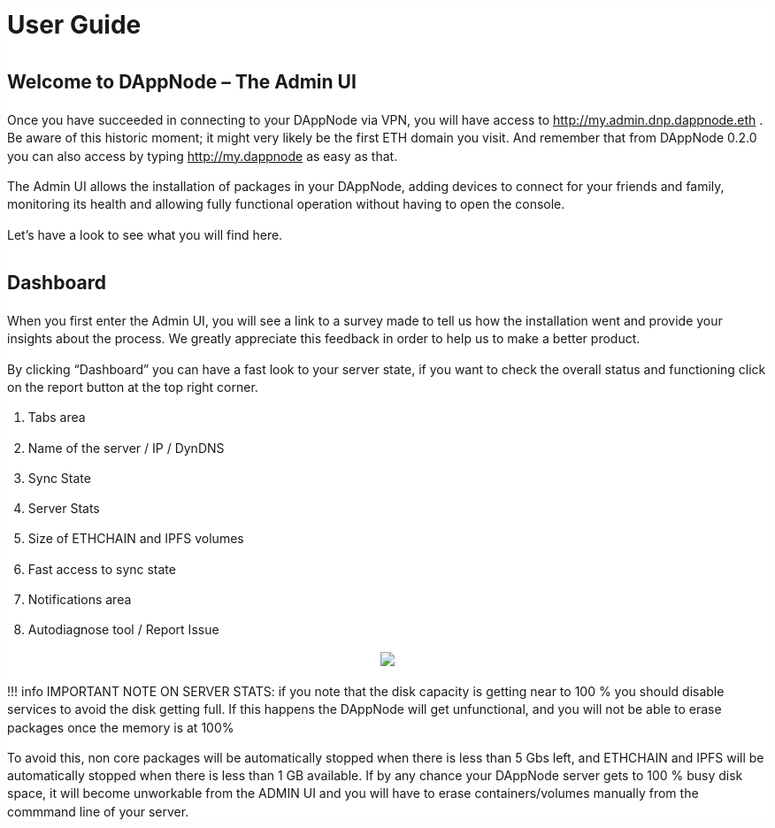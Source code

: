 # User Guide

## Welcome to DAppNode – The Admin UI

Once you have succeeded in connecting to your DAppNode via VPN, you will have access to http://my.admin.dnp.dappnode.eth . Be aware of this historic moment; it might very likely be the first ETH domain you visit. And remember that from DAppNode 0.2.0 you can also access by typing http://my.dappnode as easy as that.

The Admin UI allows the installation of packages in your DAppNode, adding devices to connect for your friends and family, monitoring its health and allowing fully functional operation without having to open the console.

Let’s have a look to see what you will find here.

## Dashboard

When you first enter the Admin UI, you will see a link to a survey made to tell us how the installation went and provide your insights about the process. We greatly appreciate this feedback in order to help us to make a better product.

By clicking “Dashboard” you can have a fast look to your server state, if you want to check the overall status and functioning click on the report button at the top right corner.

1. Tabs area

2. Name of the server / IP / DynDNS

3. Sync State

4. Server Stats

5. Size of ETHCHAIN and IPFS volumes

6. Fast access to sync state

7. Notifications area

8. Autodiagnose tool / Report Issue

<p align="center">
    <img width="1000"src="https://github.com/dappnode/DAppNodeDocs/blob/master/docs/images/dashboard0.2.5.png?raw=true">
</p>


!!! info
    IMPORTANT NOTE ON SERVER STATS: if you note that the disk capacity is getting near to 100 % you should disable services to avoid the disk getting full. If this happens the DAppNode will get unfunctional, and you will not be able to erase packages once the memory is at 100%


To avoid this, non core packages will be automatically stopped when there is less than 5 Gbs left, and ETHCHAIN and IPFS will be automatically stopped when there is less than 1 GB available. If by any chance your DAppNode server gets to 100 % busy disk space, it will become unworkable from the ADMIN UI and you will have to erase containers/volumes manually from the commmand line of your server.
